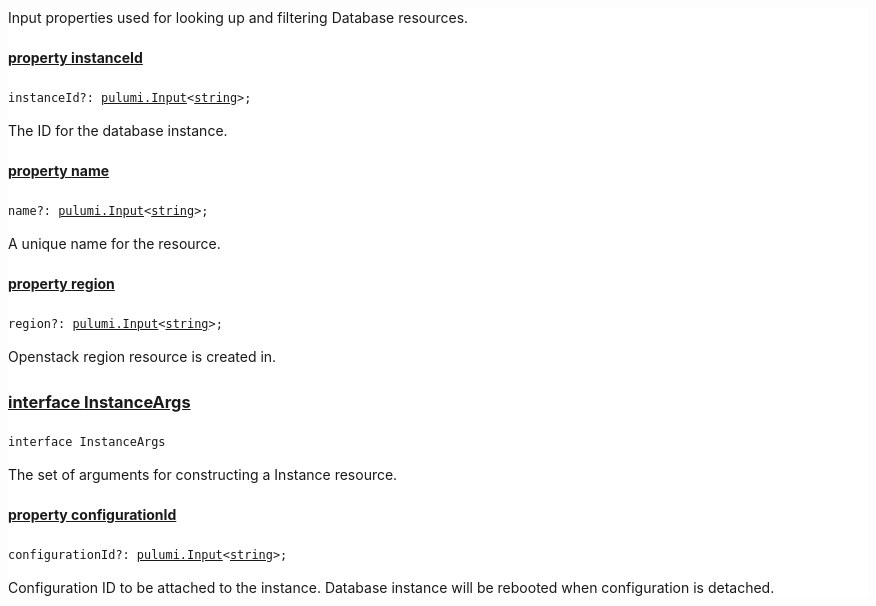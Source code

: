 Input properties used for looking up and filtering Database resources.

<h4 class="pdoc-member-header" id="DatabaseState-instanceId">
<a class="pdoc-child-name" href="https://github.com/pulumi/pulumi-openstack/blob/7597f40d79a90ca039c917c59c0136f02e4da7b5/sdk/nodejs/database/database.ts#L109">property <b>instanceId</b></a>
</h4>

<pre class="highlight"><code><span class='kd'></span>instanceId?: <a href='/docs/reference/pkg/nodejs/pulumi/pulumi/#Input'>pulumi.Input</a>&lt;<span class='kd'><a href='https://developer.mozilla.org/en-US/docs/Web/JavaScript/Reference/Global_Objects/String'>string</a></span>&gt;;</code></pre>

The ID for the database instance.

<h4 class="pdoc-member-header" id="DatabaseState-name">
<a class="pdoc-child-name" href="https://github.com/pulumi/pulumi-openstack/blob/7597f40d79a90ca039c917c59c0136f02e4da7b5/sdk/nodejs/database/database.ts#L113">property <b>name</b></a>
</h4>

<pre class="highlight"><code><span class='kd'></span>name?: <a href='/docs/reference/pkg/nodejs/pulumi/pulumi/#Input'>pulumi.Input</a>&lt;<span class='kd'><a href='https://developer.mozilla.org/en-US/docs/Web/JavaScript/Reference/Global_Objects/String'>string</a></span>&gt;;</code></pre>

A unique name for the resource.

<h4 class="pdoc-member-header" id="DatabaseState-region">
<a class="pdoc-child-name" href="https://github.com/pulumi/pulumi-openstack/blob/7597f40d79a90ca039c917c59c0136f02e4da7b5/sdk/nodejs/database/database.ts#L117">property <b>region</b></a>
</h4>

<pre class="highlight"><code><span class='kd'></span>region?: <a href='/docs/reference/pkg/nodejs/pulumi/pulumi/#Input'>pulumi.Input</a>&lt;<span class='kd'><a href='https://developer.mozilla.org/en-US/docs/Web/JavaScript/Reference/Global_Objects/String'>string</a></span>&gt;;</code></pre>

Openstack region resource is created in.

<h3 class="pdoc-module-header" id="InstanceArgs" data-link-title="InstanceArgs">
    <a href="https://github.com/pulumi/pulumi-openstack/blob/7597f40d79a90ca039c917c59c0136f02e4da7b5/sdk/nodejs/database/instance.ts#L211">
        interface <strong>InstanceArgs</strong>
    </a>
</h3>

<pre class="highlight"><code><span class='kr'>interface</span> <span class='nx'>InstanceArgs</span></code></pre>

The set of arguments for constructing a Instance resource.

<h4 class="pdoc-member-header" id="InstanceArgs-configurationId">
<a class="pdoc-child-name" href="https://github.com/pulumi/pulumi-openstack/blob/7597f40d79a90ca039c917c59c0136f02e4da7b5/sdk/nodejs/database/instance.ts#L216">property <b>configurationId</b></a>
</h4>

<pre class="highlight"><code><span class='kd'></span>configurationId?: <a href='/docs/reference/pkg/nodejs/pulumi/pulumi/#Input'>pulumi.Input</a>&lt;<span class='kd'><a href='https://developer.mozilla.org/en-US/docs/Web/JavaScript/Reference/Global_Objects/String'>string</a></span>&gt;;</code></pre>

Configuration ID to be attached to the instance. Database instance
will be rebooted when configuration is detached.
